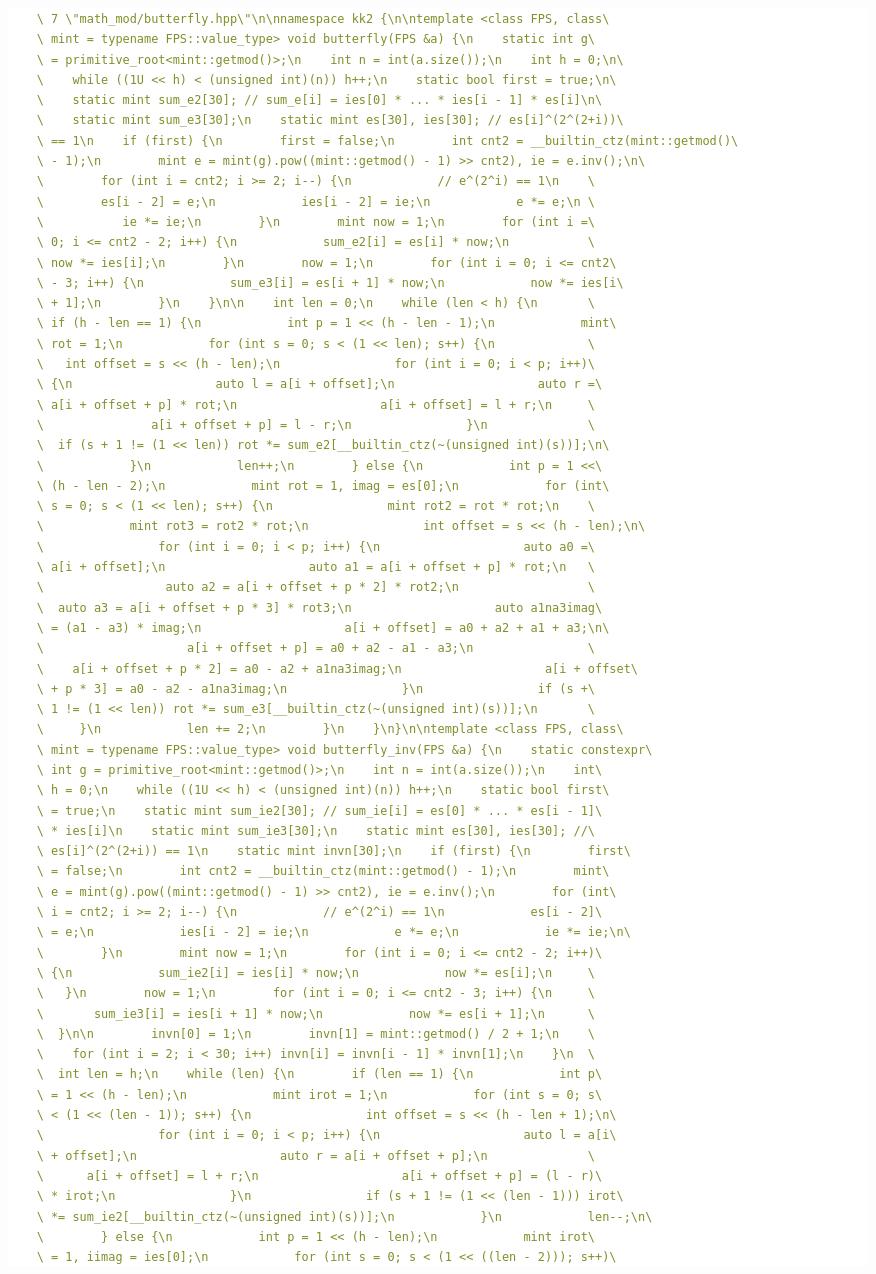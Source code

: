 ```yaml
    \ 7 \"math_mod/butterfly.hpp\"\n\nnamespace kk2 {\n\ntemplate <class FPS, class\
    \ mint = typename FPS::value_type> void butterfly(FPS &a) {\n    static int g\
    \ = primitive_root<mint::getmod()>;\n    int n = int(a.size());\n    int h = 0;\n\
    \    while ((1U << h) < (unsigned int)(n)) h++;\n    static bool first = true;\n\
    \    static mint sum_e2[30]; // sum_e[i] = ies[0] * ... * ies[i - 1] * es[i]\n\
    \    static mint sum_e3[30];\n    static mint es[30], ies[30]; // es[i]^(2^(2+i))\
    \ == 1\n    if (first) {\n        first = false;\n        int cnt2 = __builtin_ctz(mint::getmod()\
    \ - 1);\n        mint e = mint(g).pow((mint::getmod() - 1) >> cnt2), ie = e.inv();\n\
    \        for (int i = cnt2; i >= 2; i--) {\n            // e^(2^i) == 1\n    \
    \        es[i - 2] = e;\n            ies[i - 2] = ie;\n            e *= e;\n \
    \           ie *= ie;\n        }\n        mint now = 1;\n        for (int i =\
    \ 0; i <= cnt2 - 2; i++) {\n            sum_e2[i] = es[i] * now;\n           \
    \ now *= ies[i];\n        }\n        now = 1;\n        for (int i = 0; i <= cnt2\
    \ - 3; i++) {\n            sum_e3[i] = es[i + 1] * now;\n            now *= ies[i\
    \ + 1];\n        }\n    }\n\n    int len = 0;\n    while (len < h) {\n       \
    \ if (h - len == 1) {\n            int p = 1 << (h - len - 1);\n            mint\
    \ rot = 1;\n            for (int s = 0; s < (1 << len); s++) {\n             \
    \   int offset = s << (h - len);\n                for (int i = 0; i < p; i++)\
    \ {\n                    auto l = a[i + offset];\n                    auto r =\
    \ a[i + offset + p] * rot;\n                    a[i + offset] = l + r;\n     \
    \               a[i + offset + p] = l - r;\n                }\n              \
    \  if (s + 1 != (1 << len)) rot *= sum_e2[__builtin_ctz(~(unsigned int)(s))];\n\
    \            }\n            len++;\n        } else {\n            int p = 1 <<\
    \ (h - len - 2);\n            mint rot = 1, imag = es[0];\n            for (int\
    \ s = 0; s < (1 << len); s++) {\n                mint rot2 = rot * rot;\n    \
    \            mint rot3 = rot2 * rot;\n                int offset = s << (h - len);\n\
    \                for (int i = 0; i < p; i++) {\n                    auto a0 =\
    \ a[i + offset];\n                    auto a1 = a[i + offset + p] * rot;\n   \
    \                 auto a2 = a[i + offset + p * 2] * rot2;\n                  \
    \  auto a3 = a[i + offset + p * 3] * rot3;\n                    auto a1na3imag\
    \ = (a1 - a3) * imag;\n                    a[i + offset] = a0 + a2 + a1 + a3;\n\
    \                    a[i + offset + p] = a0 + a2 - a1 - a3;\n                \
    \    a[i + offset + p * 2] = a0 - a2 + a1na3imag;\n                    a[i + offset\
    \ + p * 3] = a0 - a2 - a1na3imag;\n                }\n                if (s +\
    \ 1 != (1 << len)) rot *= sum_e3[__builtin_ctz(~(unsigned int)(s))];\n       \
    \     }\n            len += 2;\n        }\n    }\n}\n\ntemplate <class FPS, class\
    \ mint = typename FPS::value_type> void butterfly_inv(FPS &a) {\n    static constexpr\
    \ int g = primitive_root<mint::getmod()>;\n    int n = int(a.size());\n    int\
    \ h = 0;\n    while ((1U << h) < (unsigned int)(n)) h++;\n    static bool first\
    \ = true;\n    static mint sum_ie2[30]; // sum_ie[i] = es[0] * ... * es[i - 1]\
    \ * ies[i]\n    static mint sum_ie3[30];\n    static mint es[30], ies[30]; //\
    \ es[i]^(2^(2+i)) == 1\n    static mint invn[30];\n    if (first) {\n        first\
    \ = false;\n        int cnt2 = __builtin_ctz(mint::getmod() - 1);\n        mint\
    \ e = mint(g).pow((mint::getmod() - 1) >> cnt2), ie = e.inv();\n        for (int\
    \ i = cnt2; i >= 2; i--) {\n            // e^(2^i) == 1\n            es[i - 2]\
    \ = e;\n            ies[i - 2] = ie;\n            e *= e;\n            ie *= ie;\n\
    \        }\n        mint now = 1;\n        for (int i = 0; i <= cnt2 - 2; i++)\
    \ {\n            sum_ie2[i] = ies[i] * now;\n            now *= es[i];\n     \
    \   }\n        now = 1;\n        for (int i = 0; i <= cnt2 - 3; i++) {\n     \
    \       sum_ie3[i] = ies[i + 1] * now;\n            now *= es[i + 1];\n      \
    \  }\n\n        invn[0] = 1;\n        invn[1] = mint::getmod() / 2 + 1;\n    \
    \    for (int i = 2; i < 30; i++) invn[i] = invn[i - 1] * invn[1];\n    }\n  \
    \  int len = h;\n    while (len) {\n        if (len == 1) {\n            int p\
    \ = 1 << (h - len);\n            mint irot = 1;\n            for (int s = 0; s\
    \ < (1 << (len - 1)); s++) {\n                int offset = s << (h - len + 1);\n\
    \                for (int i = 0; i < p; i++) {\n                    auto l = a[i\
    \ + offset];\n                    auto r = a[i + offset + p];\n              \
    \      a[i + offset] = l + r;\n                    a[i + offset + p] = (l - r)\
    \ * irot;\n                }\n                if (s + 1 != (1 << (len - 1))) irot\
    \ *= sum_ie2[__builtin_ctz(~(unsigned int)(s))];\n            }\n            len--;\n\
    \        } else {\n            int p = 1 << (h - len);\n            mint irot\
    \ = 1, iimag = ies[0];\n            for (int s = 0; s < (1 << ((len - 2))); s++)\
```
